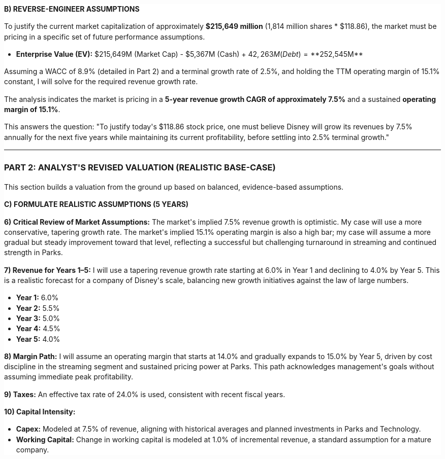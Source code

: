 **B) REVERSE-ENGINEER ASSUMPTIONS**

To justify the current market capitalization of approximately **$215,649 million** (1,814 million shares * $118.86), the market must be pricing in a specific set of future performance assumptions.

*   **Enterprise Value (EV):** $215,649M (Market Cap) - $5,367M (Cash) + $42,263M (Debt) = **$252,545M**

Assuming a WACC of 8.9% (detailed in Part 2) and a terminal growth rate of 2.5%, and holding the TTM operating margin of 15.1% constant, I will solve for the required revenue growth rate.

The analysis indicates the market is pricing in a **5-year revenue growth CAGR of approximately 7.5%** and a sustained **operating margin of 15.1%**.

This answers the question: "To justify today's $118.86 stock price, one must believe Disney will grow its revenues by 7.5% annually for the next five years while maintaining its current profitability, before settling into 2.5% terminal growth."

---

### **PART 2: ANALYST'S REVISED VALUATION (REALISTIC BASE-CASE)**

This section builds a valuation from the ground up based on balanced, evidence-based assumptions.

**C) FORMULATE REALISTIC ASSUMPTIONS (5 YEARS)**

**6) Critical Review of Market Assumptions:**
The market's implied 7.5% revenue growth is optimistic. My case will use a more conservative, tapering growth rate. The market's implied 15.1% operating margin is also a high bar; my case will assume a more gradual but steady improvement toward that level, reflecting a successful but challenging turnaround in streaming and continued strength in Parks.

**7) Revenue for Years 1–5:**
I will use a tapering revenue growth rate starting at 6.0% in Year 1 and declining to 4.0% by Year 5. This is a realistic forecast for a company of Disney's scale, balancing new growth initiatives against the law of large numbers.
*   **Year 1:** 6.0%
*   **Year 2:** 5.5%
*   **Year 3:** 5.0%
*   **Year 4:** 4.5%
*   **Year 5:** 4.0%

**8) Margin Path:**
I will assume an operating margin that starts at 14.0% and gradually expands to 15.0% by Year 5, driven by cost discipline in the streaming segment and sustained pricing power at Parks. This path acknowledges management's goals without assuming immediate peak profitability.

**9) Taxes:**
An effective tax rate of 24.0% is used, consistent with recent fiscal years.

**10) Capital Intensity:**
*   **Capex:** Modeled at 7.5% of revenue, aligning with historical averages and planned investments in Parks and Technology.
*   **Working Capital:** Change in working capital is modeled at 1.0% of incremental revenue, a standard assumption for a mature company.
